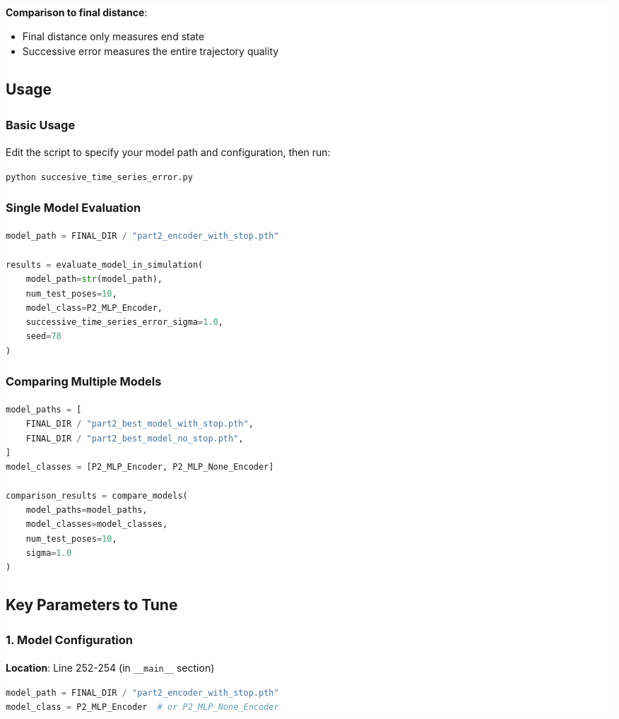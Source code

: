 **Comparison to final distance**:
- Final distance only measures end state
- Successive error measures the entire trajectory quality

## Usage

### Basic Usage

Edit the script to specify your model path and configuration, then run:

```bash
python succesive_time_series_error.py
```

### Single Model Evaluation

```python
model_path = FINAL_DIR / "part2_encoder_with_stop.pth"

results = evaluate_model_in_simulation(
    model_path=str(model_path),
    num_test_poses=10,
    model_class=P2_MLP_Encoder,
    successive_time_series_error_sigma=1.0,
    seed=78
)
```

### Comparing Multiple Models

```python
model_paths = [
    FINAL_DIR / "part2_best_model_with_stop.pth",
    FINAL_DIR / "part2_best_model_no_stop.pth",
]
model_classes = [P2_MLP_Encoder, P2_MLP_None_Encoder]

comparison_results = compare_models(
    model_paths=model_paths,
    model_classes=model_classes,
    num_test_poses=10,
    sigma=1.0
)
```

## Key Parameters to Tune

### 1. Model Configuration

**Location**: Line 252-254 (in `__main__` section)

```python
model_path = FINAL_DIR / "part2_encoder_with_stop.pth"
model_class = P2_MLP_Encoder  # or P2_MLP_None_Encoder
```
